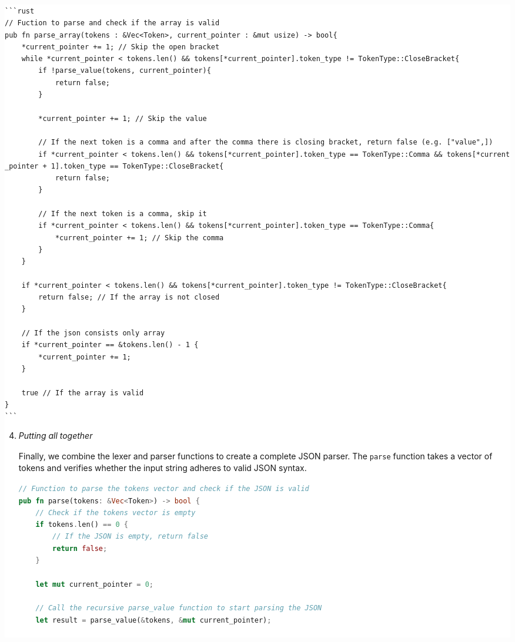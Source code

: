    ```rust
    // Fuction to parse and check if the array is valid
    pub fn parse_array(tokens : &Vec<Token>, current_pointer : &mut usize) -> bool{
        *current_pointer += 1; // Skip the open bracket
        while *current_pointer < tokens.len() && tokens[*current_pointer].token_type != TokenType::CloseBracket{
            if !parse_value(tokens, current_pointer){
                return false;
            }
    
            *current_pointer += 1; // Skip the value
            
            // If the next token is a comma and after the comma there is closing bracket, return false (e.g. ["value",])
            if *current_pointer < tokens.len() && tokens[*current_pointer].token_type == TokenType::Comma && tokens[*current_pointer + 1].token_type == TokenType::CloseBracket{
                return false;
            }
    
            // If the next token is a comma, skip it
            if *current_pointer < tokens.len() && tokens[*current_pointer].token_type == TokenType::Comma{
                *current_pointer += 1; // Skip the comma
            }
        }
    
        if *current_pointer < tokens.len() && tokens[*current_pointer].token_type != TokenType::CloseBracket{
            return false; // If the array is not closed
        }
    
        // If the json consists only array
        if *current_pointer == &tokens.len() - 1 {
            *current_pointer += 1;
        }
    
        true // If the array is valid
    }
    ```
    
4. *Putting all together*
    
    Finally, we combine the lexer and parser functions to create a complete JSON parser. The `parse` function takes a vector of tokens and verifies whether the input string adheres to valid JSON syntax.
    
    ```rust
    // Function to parse the tokens vector and check if the JSON is valid
    pub fn parse(tokens: &Vec<Token>) -> bool {
        // Check if the tokens vector is empty
        if tokens.len() == 0 {
            // If the JSON is empty, return false
            return false;
        }
    
        let mut current_pointer = 0;
    
        // Call the recursive parse_value function to start parsing the JSON
        let result = parse_value(&tokens, &mut current_pointer);
        